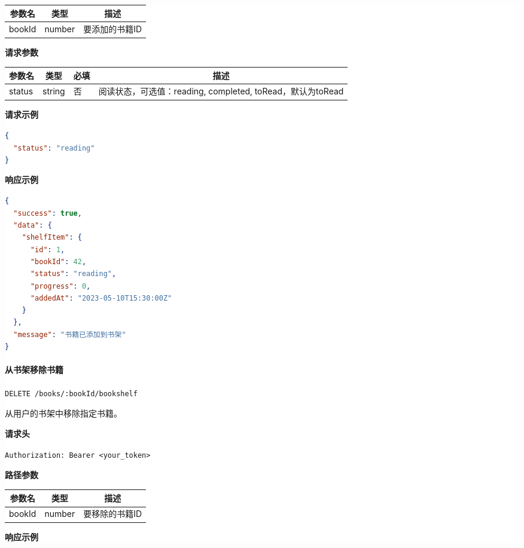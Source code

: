 | 参数名 | 类型 | 描述 |
|--------|------|------|
| bookId | number | 要添加的书籍ID |

**请求参数**

| 参数名 | 类型 | 必填 | 描述 |
|--------|------|------|------|
| status | string | 否 | 阅读状态，可选值：reading, completed, toRead，默认为toRead |

**请求示例**

```json
{
  "status": "reading"
}
```

**响应示例**

```json
{
  "success": true,
  "data": {
    "shelfItem": {
      "id": 1,
      "bookId": 42,
      "status": "reading",
      "progress": 0,
      "addedAt": "2023-05-10T15:30:00Z"
    }
  },
  "message": "书籍已添加到书架"
}
```

#### 从书架移除书籍

```
DELETE /books/:bookId/bookshelf
```

从用户的书架中移除指定书籍。

**请求头**

```
Authorization: Bearer <your_token>
```

**路径参数**

| 参数名 | 类型 | 描述 |
|--------|------|------|
| bookId | number | 要移除的书籍ID |

**响应示例**

